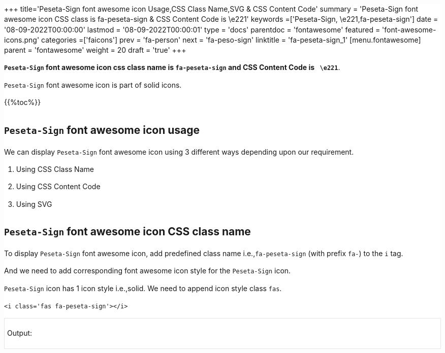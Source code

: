 
+++
title='Peseta-Sign font awesome icon Usage,CSS Class Name,SVG & CSS Content Code'
summary = 'Peseta-Sign font awesome icon CSS class is fa-peseta-sign & CSS Content Code is  \e221'
keywords =['Peseta-Sign, \e221,fa-peseta-sign']
date = '08-09-2022T00:00:00'
lastmod = '08-09-2022T00:00:01'
type = 'docs'
parentdoc = 'fontawesome'
featured = 'font-awesome-icons.png'
categories =['faicons']
prev = 'fa-person'
next = 'fa-peso-sign'
linktitle = 'fa-peseta-sign_1'
[menu.fontawesome]
parent = 'fontawesome'
weight = 20
draft = 'true'
+++ 

**`Peseta-Sign` font awesome icon css class name is `fa-peseta-sign` and CSS Content Code is ` \e221`**.
 

`Peseta-Sign` font awesome icon is part of solid icons. 



{{%toc%}}
## `Peseta-Sign` font awesome icon usage
We can display `Peseta-Sign` font awesome icon using 3 different ways depending upon our requirement.

1. Using CSS Class Name 

2. Using CSS Content Code 

3. Using SVG 



## `Peseta-Sign` font awesome icon CSS class name

To display `Peseta-Sign` font awesome icon, add predefined class name i.e.,`fa-peseta-sign` (with prefix `fa-`) to the `i` tag. 

And we need to add corresponding font awesome icon style for the `Peseta-Sign` icon.


`Peseta-Sign` icon has 1 icon style i.e.,solid. 
 We need to append icon style class `fas`.
```
<i class='fas fa-peseta-sign'></i>

```

<div style='border:1px solid rgba(0,0,0,.1);margin-bottom:10px;padding:5px;'>
<p>Output:</p>
